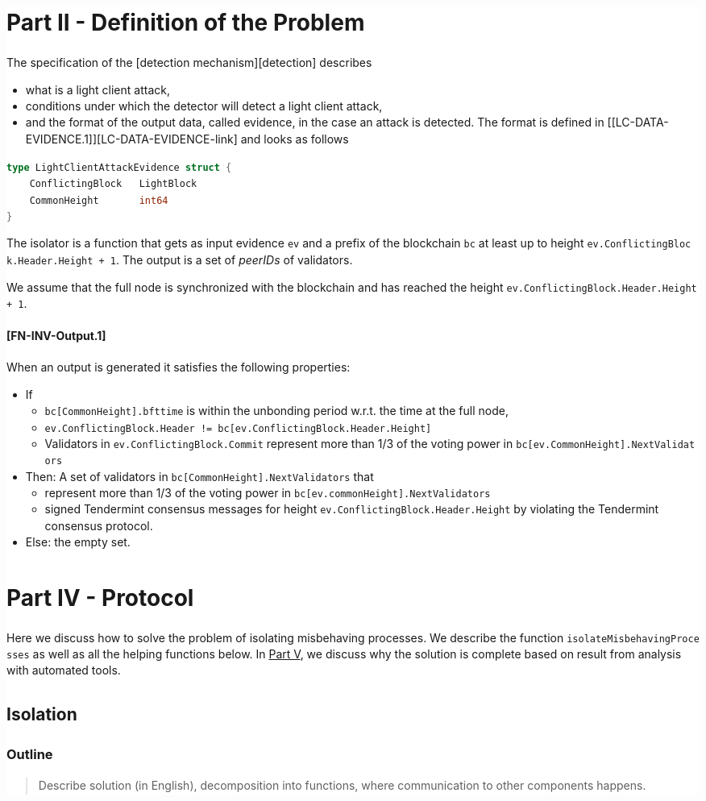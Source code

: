 # Part II - Definition of the Problem

The specification of the [detection mechanism][detection] describes

- what is a light client attack,
- conditions under which the detector will detect a light client attack,
- and the format of the output data, called evidence, in the case an attack is detected. The format is defined in
[[LC-DATA-EVIDENCE.1]][LC-DATA-EVIDENCE-link] and looks as follows

```go
type LightClientAttackEvidence struct {
    ConflictingBlock   LightBlock
    CommonHeight       int64
}
```

The isolator is a function that gets as input evidence `ev`
and a prefix of the blockchain `bc` at least up to height `ev.ConflictingBlock.Header.Height + 1`. The output is a set of *peerIDs* of validators.

We assume that the full node is synchronized with the blockchain and has reached the height `ev.ConflictingBlock.Header.Height + 1`.

#### **[FN-INV-Output.1]**

When an output is generated it satisfies the following properties:

- If
    - `bc[CommonHeight].bfttime` is within the unbonding period w.r.t. the time at the full node,
    - `ev.ConflictingBlock.Header != bc[ev.ConflictingBlock.Header.Height]`
    - Validators in `ev.ConflictingBlock.Commit` represent more than 1/3 of the voting power in `bc[ev.CommonHeight].NextValidators`
- Then: A set of validators in `bc[CommonHeight].NextValidators` that
    - represent more than 1/3 of the voting power in `bc[ev.commonHeight].NextValidators`
    - signed Tendermint consensus messages for height `ev.ConflictingBlock.Header.Height` by violating the Tendermint consensus protocol.
- Else: the empty set.

# Part IV - Protocol

Here we discuss how to solve the problem of isolating misbehaving processes. We describe the function `isolateMisbehavingProcesses` as well as all the helping functions below. In [Part V](#part-v---Completeness), we discuss why the solution is complete based on result from analysis with automated tools.

## Isolation

### Outline

> Describe solution (in English), decomposition into functions, where communication to other components happens.


[verification]: https://github.com/tendermint/spec/blob/master/rust-spec/lightclient/verification/verification_002_draft.md
[TMBC-FM-2THIRDS-link]: https://github.com/tendermint/spec/blob/master/rust-spec/lightclient/verification/verification_002_draft.md#tmbc-fm-2thirds1
[LCV-FUNC-VALID.link]: https://github.com/tendermint/spec/blob/master/rust-spec/lightclient/verification/verification_002_draft.md#lcv-func-valid2
[verification]: https://github.com/tendermint/spec/blob/master/rust-spec/lightclient/verification/verification_002_draft.md
[TMBC-FM-2THIRDS-link]: https://github.com/tendermint/spec/blob/master/rust-spec/lightclient/verification/verification_002_draft.md#tmbc-fm-2thirds1
[LCV-FUNC-VALID.link]: https://github.com/tendermint/spec/blob/master/rust-spec/lightclient/verification/verification_002_draft.md#lcv-func-valid2